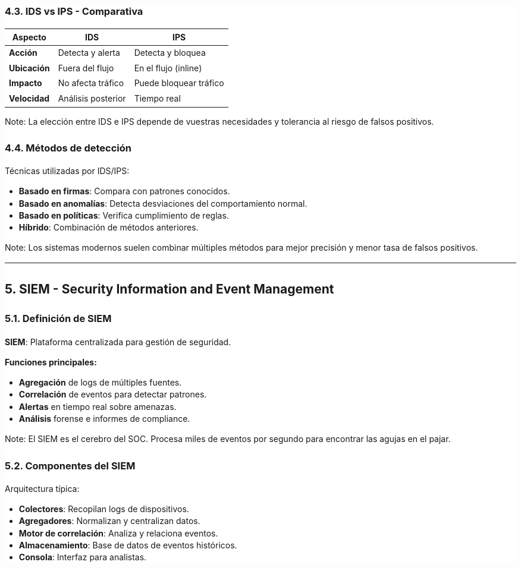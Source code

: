 
### 4.3. IDS vs IPS - Comparativa

| Aspecto | IDS | IPS |
|---------|-----|-----|
| **Acción** | Detecta y alerta | Detecta y bloquea |
| **Ubicación** | Fuera del flujo | En el flujo (inline) |
| **Impacto** | No afecta tráfico | Puede bloquear tráfico |
| **Velocidad** | Análisis posterior | Tiempo real |

Note: La elección entre IDS e IPS depende de vuestras necesidades y tolerancia al riesgo de falsos positivos.


### 4.4. Métodos de detección

Técnicas utilizadas por IDS/IPS:

* **Basado en firmas**: Compara con patrones conocidos.
* **Basado en anomalías**: Detecta desviaciones del comportamiento normal.
* **Basado en políticas**: Verifica cumplimiento de reglas.
* **Híbrido**: Combinación de métodos anteriores.

Note: Los sistemas modernos suelen combinar múltiples métodos para mejor precisión y menor tasa de falsos positivos.

---

## 5. SIEM - Security Information and Event Management


### 5.1. Definición de SIEM

**SIEM**: Plataforma centralizada para gestión de seguridad.

**Funciones principales:**
* **Agregación** de logs de múltiples fuentes.
* **Correlación** de eventos para detectar patrones.
* **Alertas** en tiempo real sobre amenazas.
* **Análisis** forense e informes de compliance.

Note: El SIEM es el cerebro del SOC. Procesa miles de eventos por segundo para encontrar las agujas en el pajar.


### 5.2. Componentes del SIEM

Arquitectura típica:

* **Colectores**: Recopilan logs de dispositivos.
* **Agregadores**: Normalizan y centralizan datos.
* **Motor de correlación**: Analiza y relaciona eventos.
* **Almacenamiento**: Base de datos de eventos históricos.
* **Consola**: Interfaz para analistas.

